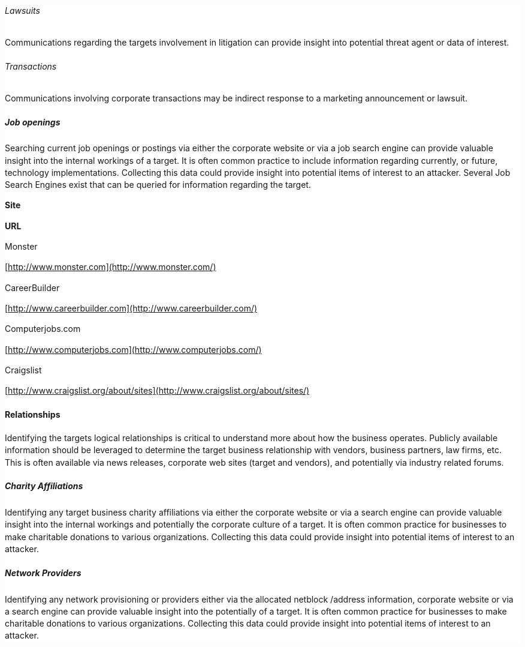 ###### Lawsuits

Communications regarding the targets involvement in litigation can provide insight into potential threat agent or data of interest.

###### Transactions

Communications involving corporate transactions may be indirect response to a marketing announcement or lawsuit.

##### Job openings

Searching current job openings or postings via either the corporate website or via a job search engine can provide valuable insight into the internal workings of a target. It is often common practice to include information regarding currently, or future, technology implementations. Collecting this data could provide insight into potential items of interest to an attacker. Several Job Search Engines exist that can be queried for information regarding the target.

**Site**

**URL**

Monster

[http://www.monster.com](http://www.monster.com/)

CareerBuilder

[http://www.careerbuilder.com](http://www.careerbuilder.com/)

Computerjobs.com

[http://www.computerjobs.com](http://www.computerjobs.com/)

Craigslist

[http://www.craigslist.org/about/sites](http://www.craigslist.org/about/sites/)

#### Relationships

Identifying the targets logical relationships is critical to understand more about how the business operates. Publicly available information should be leveraged to determine the target business relationship with vendors, business partners, law firms, etc. This is often available via news releases, corporate web sites (target and vendors), and potentially via industry related forums.

##### Charity Affiliations

Identifying any target business charity affiliations via either the corporate website or via a search engine can provide valuable insight into the internal workings and potentially the corporate culture of a target. It is often common practice for businesses to make charitable donations to various organizations. Collecting this data could provide insight into potential items of interest to an attacker.

##### Network Providers

Identifying any network provisioning or providers either via the allocated netblock /address information, corporate website or via a search engine can provide valuable insight into the potentially of a target. It is often common practice for businesses to make charitable donations to various organizations. Collecting this data could provide insight into potential items of interest to an attacker.
